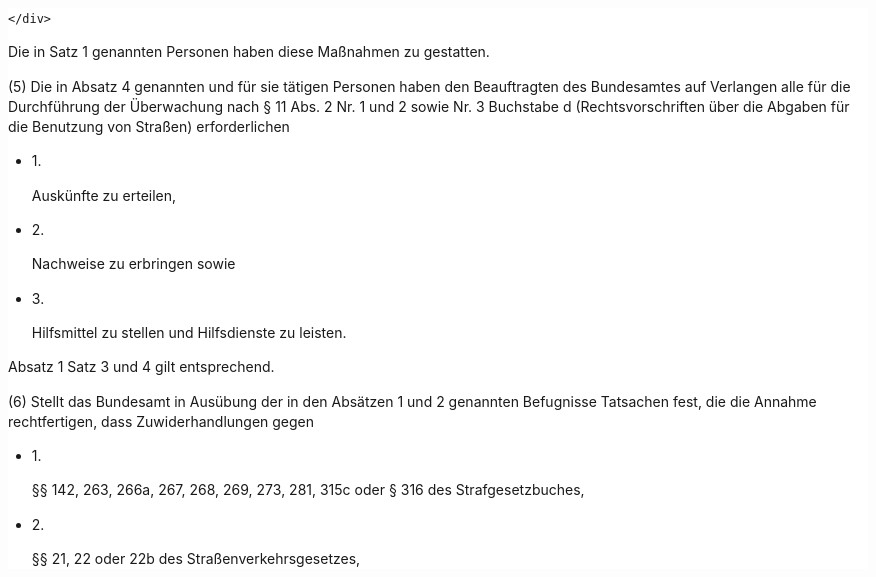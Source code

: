     </div>

Die in Satz 1 genannten Personen haben diese Maßnahmen zu gestatten.

</div>

<div class="jurAbsatz">

(5) Die in Absatz 4 genannten und für sie tätigen Personen haben den
Beauftragten des Bundesamtes auf Verlangen alle für die Durchführung der
Überwachung nach § 11 Abs. 2 Nr. 1 und 2 sowie Nr. 3 Buchstabe d
(Rechtsvorschriften über die Abgaben für die Benutzung von Straßen)
erforderlichen

  - 1\.
    
    <div style="">
    
    Auskünfte zu erteilen,
    
    </div>

  - 2\.
    
    <div style="">
    
    Nachweise zu erbringen sowie
    
    </div>

  - 3\.
    
    <div style="">
    
    Hilfsmittel zu stellen und Hilfsdienste zu leisten.
    
    </div>

Absatz 1 Satz 3 und 4 gilt entsprechend.

</div>

<div class="jurAbsatz">

(6) Stellt das Bundesamt in Ausübung der in den Absätzen 1 und 2
genannten Befugnisse Tatsachen fest, die die Annahme rechtfertigen, dass
Zuwiderhandlungen gegen

  - 1\.
    
    <div style="">
    
    §§ 142, 263, 266a, 267, 268, 269, 273, 281, 315c oder § 316 des
    Strafgesetzbuches,
    
    </div>

  - 2\.
    
    <div style="">
    
    §§ 21, 22 oder 22b des Straßenverkehrsgesetzes,
    
    </div>
